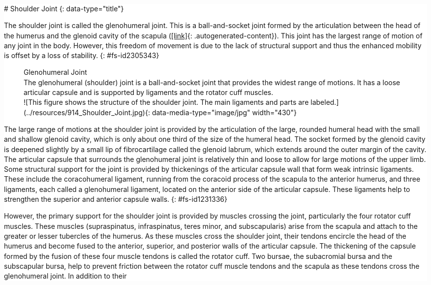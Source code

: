 </div>
</section>
<section data-depth="1" id="fs-id2298108" markdown="1">
# Shoulder Joint
{: data-type="title"}

The shoulder joint is called the <span data-type="term">glenohumeral
joint</span>. This is a ball-and-socket joint formed by the articulation
between the head of the humerus and the glenoid cavity of the scapula
([\[link\]](#fig-ch09_06_03){: .autogenerated-content}). This joint has
the largest range of motion of any joint in the body. However, this
freedom of movement is due to the lack of structural support and thus
the enhanced mobility is offset by a loss of stability.
{: #fs-id2305343}

<figure id="fig-ch09_06_03">
<div data-type="title">
Glenohumeral Joint
</div>
<figcaption>
The glenohumeral (shoulder) joint is a ball-and-socket joint that
provides the widest range of motions. It has a loose articular capsule
and is supported by ligaments and the rotator cuff muscles.
</figcaption>
<span markdown="1" data-type="media" id="fs-id2450752" data-alt="This figure shows
the structure of the shoulder joint. The main ligaments and parts are
labeled."> ![This figure shows the structure of the shoulder joint. The
main ligaments and parts are
labeled.](../resources/914_Shoulder_Joint.jpg){:
data-media-type="image/jpg" width="430"} </span>
</figure>
The large range of motions at the shoulder joint is provided by the
articulation of the large, rounded humeral head with the small and
shallow glenoid cavity, which is only about one third of the size of the
humeral head. The socket formed by the glenoid cavity is deepened
slightly by a small lip of fibrocartilage called the <span
data-type="term">glenoid labrum</span>, which extends around the outer
margin of the cavity. The articular capsule that surrounds the
glenohumeral joint is relatively thin and loose to allow for large
motions of the upper limb. Some structural support for the joint is
provided by thickenings of the articular capsule wall that form weak
intrinsic ligaments. These include the <span
data-type="term">coracohumeral ligament</span>, running from the
coracoid process of the scapula to the anterior humerus, and three
ligaments, each called a <span data-type="term">glenohumeral
ligament</span>, located on the anterior side of the articular capsule.
These ligaments help to strengthen the superior and anterior capsule
walls.
{: #fs-id1231336}

However, the primary support for the shoulder joint is provided by
muscles crossing the joint, particularly the four rotator cuff muscles.
These muscles (supraspinatus, infraspinatus, teres minor, and
subscapularis) arise from the scapula and attach to the greater or
lesser tubercles of the humerus. As these muscles cross the shoulder
joint, their tendons encircle the head of the humerus and become fused
to the anterior, superior, and posterior walls of the articular capsule.
The thickening of the capsule formed by the fusion of these four muscle
tendons is called the <span data-type="term">rotator cuff</span>. Two
bursae, the <span data-type="term">subacromial bursa</span> and the
<span data-type="term">subscapular bursa</span>, help to prevent
friction between the rotator cuff muscle tendons and the scapula as
these tendons cross the glenohumeral joint. In addition to their

[1]: http://openstaxcollege.org/l/TMJ
[2]: http://openstaxcollege.org/l/shoulderjoint1
[3]: http://openstaxcollege.org/l/shoulderjoint2
[4]: http://openstaxcollege.org/l/elbowjoint1
[5]: http://openstaxcollege.org/l/elbowjoint2
[6]: http://openstaxcollege.org/l/hipjoint1
[7]: http://openstaxcollege.org/l/hipjoint2
[8]: http://openstaxcollege.org/l/flexext
[9]: http://openstaxcollege.org/l/kneejoint1
[10]: http://openstaxcollege.org/l/kneeinjury
[11]: http://openstaxcollege.org/l/anklejoint1
[12]: http://openstaxcollege.org/l/anklejoint2
[13]: http://openstaxcollege.org/l/anklejoint3
